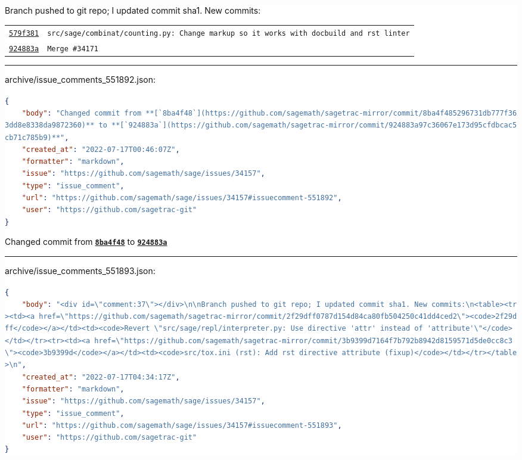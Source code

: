 <div id="comment:36"></div>

Branch pushed to git repo; I updated commit sha1. New commits:
<table><tr><td><a href="https://github.com/sagemath/sagetrac-mirror/commit/579f381535980aba82088a64fbd73d19c74681de"><code>579f381</code></a></td><td><code>src/sage/combinat/counting.py: Change markup so it works with docbuild and rst linter</code></td></tr><tr><td><a href="https://github.com/sagemath/sagetrac-mirror/commit/924883a97c36067e173d95cfdbcac5cb71c785b9"><code>924883a</code></a></td><td><code>Merge #34171</code></td></tr></table>




---

archive/issue_comments_551892.json:
```json
{
    "body": "Changed commit from **[`8ba4f48`](https://github.com/sagemath/sagetrac-mirror/commit/8ba4f485296731db777f363dd8e8338da9872360)** to **[`924883a`](https://github.com/sagemath/sagetrac-mirror/commit/924883a97c36067e173d95cfdbcac5cb71c785b9)**",
    "created_at": "2022-07-17T00:46:07Z",
    "formatter": "markdown",
    "issue": "https://github.com/sagemath/sage/issues/34157",
    "type": "issue_comment",
    "url": "https://github.com/sagemath/sage/issues/34157#issuecomment-551892",
    "user": "https://github.com/sagetrac-git"
}
```

Changed commit from **[`8ba4f48`](https://github.com/sagemath/sagetrac-mirror/commit/8ba4f485296731db777f363dd8e8338da9872360)** to **[`924883a`](https://github.com/sagemath/sagetrac-mirror/commit/924883a97c36067e173d95cfdbcac5cb71c785b9)**



---

archive/issue_comments_551893.json:
```json
{
    "body": "<div id=\"comment:37\"></div>\n\nBranch pushed to git repo; I updated commit sha1. New commits:\n<table><tr><td><a href=\"https://github.com/sagemath/sagetrac-mirror/commit/2f29dff0787d154d84ca80fb504250c41dd4ced2\"><code>2f29dff</code></a></td><td><code>Revert \"src/sage/repl/interpreter.py: Use directive 'attr' instead of 'attribute'\"</code></td></tr><tr><td><a href=\"https://github.com/sagemath/sagetrac-mirror/commit/3b9399d7164f7b792b8942d8159571d5de0cc8c3\"><code>3b9399d</code></a></td><td><code>src/tox.ini (rst): Add rst directive attribute (fixup)</code></td></tr></table>\n",
    "created_at": "2022-07-17T04:34:17Z",
    "formatter": "markdown",
    "issue": "https://github.com/sagemath/sage/issues/34157",
    "type": "issue_comment",
    "url": "https://github.com/sagemath/sage/issues/34157#issuecomment-551893",
    "user": "https://github.com/sagetrac-git"
}
```

<div id="comment:37"></div>

